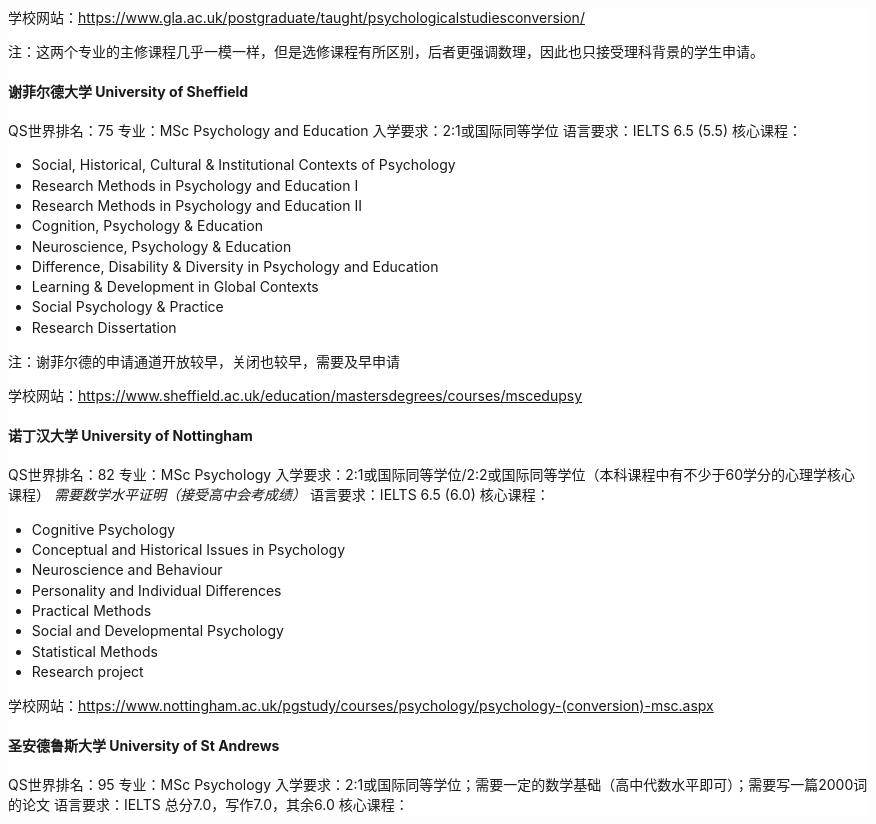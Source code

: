 学校网站：https://www.gla.ac.uk/postgraduate/taught/psychologicalstudiesconversion/

注：这两个专业的主修课程几乎一模一样，但是选修课程有所区别，后者更强调数理，因此也只接受理科背景的学生申请。



#### 谢菲尔德大学 University of Sheffield
QS世界排名：75
专业：MSc Psychology and Education
入学要求：2:1或国际同等学位
语言要求：IELTS 6.5 (5.5)
核心课程：

- Social, Historical, Cultural & Institutional Contexts of Psychology
- Research Methods in Psychology and Education I
- Research Methods in Psychology and Education II
- Cognition, Psychology & Education
- Neuroscience, Psychology & Education
- Difference, Disability & Diversity in Psychology and Education
- Learning & Development in Global Contexts
- Social Psychology & Practice
- Research Dissertation

注：谢菲尔德的申请通道开放较早，关闭也较早，需要及早申请

学校网站：https://www.sheffield.ac.uk/education/mastersdegrees/courses/mscedupsy



#### 诺丁汉大学 University of Nottingham
QS世界排名：82
专业：MSc Psychology
入学要求：2:1或国际同等学位/2:2或国际同等学位（本科课程中有不少于60学分的心理学核心课程）
*需要数学水平证明（接受高中会考成绩）*
语言要求：IELTS 6.5 (6.0)
核心课程：

- Cognitive Psychology
- Conceptual and Historical Issues in Psychology
- Neuroscience and Behaviour
- Personality and Individual Differences
- Practical Methods
- Social and Developmental Psychology
- Statistical Methods
- Research project

学校网站：https://www.nottingham.ac.uk/pgstudy/courses/psychology/psychology-(conversion)-msc.aspx



#### 圣安德鲁斯大学 University of St Andrews

QS世界排名：95
专业：MSc Psychology
入学要求：2:1或国际同等学位；需要一定的数学基础（高中代数水平即可）；需要写一篇2000词的论文
语言要求：IELTS 总分7.0，写作7.0，其余6.0
核心课程：
